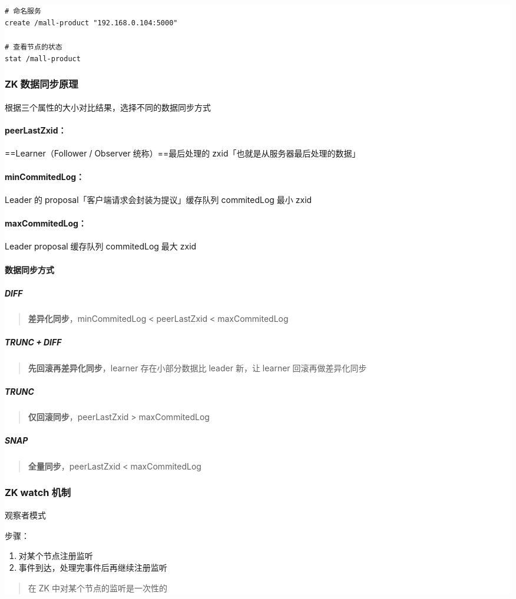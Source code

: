 ``` shell
# 命名服务
create /mall-product "192.168.0.104:5000"

# 查看节点的状态
stat /mall-product

```



### ZK 数据同步原理

根据三个属性的大小对比结果，选择不同的数据同步方式



#### peerLastZxid：

==Learner（Follower / Observer 统称）==最后处理的 zxid「也就是从服务器最后处理的数据」

#### minCommitedLog：

Leader 的 proposal「客户端请求会封装为提议」缓存队列 commitedLog 最小 zxid

#### maxCommitedLog：

Leader proposal 缓存队列 commitedLog 最大 zxid



#### 数据同步方式

##### DIFF

> **差异化同步**，minCommitedLog < peerLastZxid < maxCommitedLog

##### TRUNC + DIFF

> **先回滚再差异化同步**，learner 存在小部分数据比 leader 新，让 learner 回滚再做差异化同步

##### TRUNC

> **仅回滚同步**，peerLastZxid > maxCommitedLog

##### SNAP

> **全量同步**，peerLastZxid < maxCommitedLog



### ZK watch 机制

观察者模式

步骤：

1. 对某个节点注册监听
2. 事件到达，处理完事件后再继续注册监听

> 在 ZK 中对某个节点的监听是一次性的
